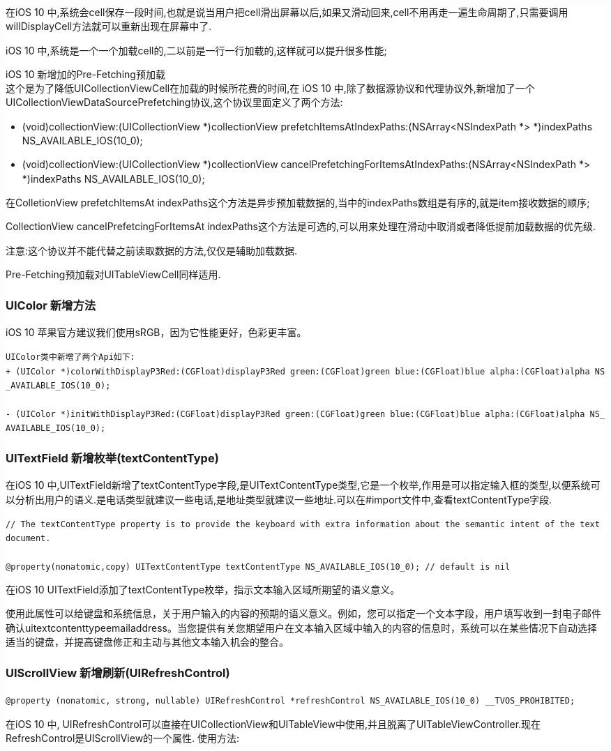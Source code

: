 在iOS 10 中,系统会cell保存一段时间,也就是说当用户把cell滑出屏幕以后,如果又滑动回来,cell不用再走一遍生命周期了,只需要调用willDisplayCell方法就可以重新出现在屏幕中了.
 
 iOS 10 中,系统是一个一个加载cell的,二以前是一行一行加载的,这样就可以提升很多性能;
 
 iOS 10 新增加的Pre-Fetching预加载  
 这个是为了降低UICollectionViewCell在加载的时候所花费的时间,在 iOS 10 中,除了数据源协议和代理协议外,新增加了一个UICollectionViewDataSourcePrefetching协议,这个协议里面定义了两个方法:

- (void)collectionView:(UICollectionView *)collectionView prefetchItemsAtIndexPaths:(NSArray<NSIndexPath *> *)indexPaths NS_AVAILABLE_IOS(10_0);

- (void)collectionView:(UICollectionView *)collectionView cancelPrefetchingForItemsAtIndexPaths:(NSArray<NSIndexPath *> *)indexPaths  NS_AVAILABLE_IOS(10_0);

在ColletionView prefetchItemsAt indexPaths这个方法是异步预加载数据的,当中的indexPaths数组是有序的,就是item接收数据的顺序;

CollectionView cancelPrefetcingForItemsAt indexPaths这个方法是可选的,可以用来处理在滑动中取消或者降低提前加载数据的优先级.

注意:这个协议并不能代替之前读取数据的方法,仅仅是辅助加载数据.

Pre-Fetching预加载对UITableViewCell同样适用.


### UIColor 新增方法
iOS 10 苹果官方建议我们使用sRGB，因为它性能更好，色彩更丰富。

	UIColor类中新增了两个Api如下:
	+ (UIColor *)colorWithDisplayP3Red:(CGFloat)displayP3Red green:(CGFloat)green blue:(CGFloat)blue alpha:(CGFloat)alpha NS_AVAILABLE_IOS(10_0);
	
	- (UIColor *)initWithDisplayP3Red:(CGFloat)displayP3Red green:(CGFloat)green blue:(CGFloat)blue alpha:(CGFloat)alpha NS_AVAILABLE_IOS(10_0);



### UITextField 新增枚举(textContentType)

在iOS 10 中,UITextField新增了textContentType字段,是UITextContentType类型,它是一个枚举,作用是可以指定输入框的类型,以便系统可以分析出用户的语义.是电话类型就建议一些电话,是地址类型就建议一些地址.可以在#import文件中,查看textContentType字段.

	// The textContentType property is to provide the keyboard with extra information about the semantic intent of the text document.
	
	@property(nonatomic,copy) UITextContentType textContentType NS_AVAILABLE_IOS(10_0); // default is nil

在iOS 10 UITextField添加了textContentType枚举，指示文本输入区域所期望的语义意义。

使用此属性可以给键盘和系统信息，关于用户输入的内容的预期的语义意义。例如，您可以指定一个文本字段，用户填写收到一封电子邮件确认uitextcontenttypeemailaddress。当您提供有关您期望用户在文本输入区域中输入的内容的信息时，系统可以在某些情况下自动选择适当的键盘，并提高键盘修正和主动与其他文本输入机会的整合。


### UIScrollView 新增刷新(UIRefreshControl)
	
	@property (nonatomic, strong, nullable) UIRefreshControl *refreshControl NS_AVAILABLE_IOS(10_0) __TVOS_PROHIBITED;
	
在iOS 10 中, UIRefreshControl可以直接在UICollectionView和UITableView中使用,并且脱离了UITableViewController.现在RefreshControl是UIScrollView的一个属性.
使用方法:
